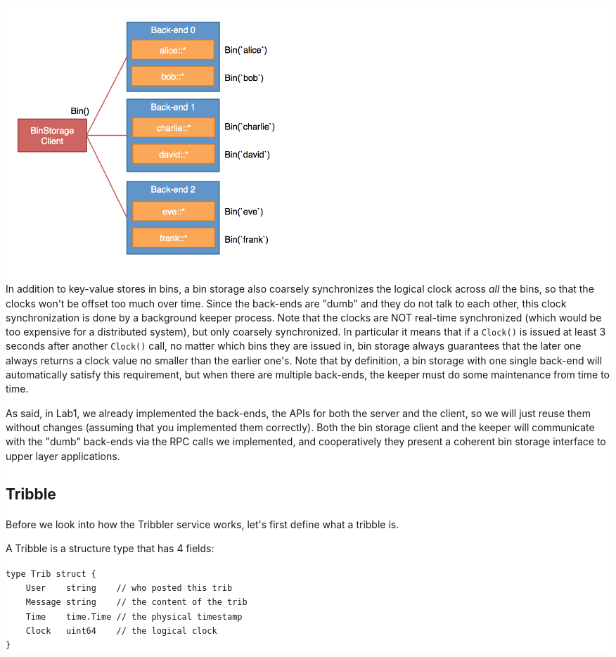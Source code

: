 ![Bin Storage](./bins.png)

In addition to key-value stores in bins, a bin storage also coarsely
synchronizes the logical clock across *all* the bins, so that the
clocks won't be offset too much over time. Since the back-ends are
"dumb" and they do not talk to each other, this clock synchronization
is done by a background keeper process. Note that the clocks are NOT
real-time synchronized (which would be too expensive for a distributed
system), but only coarsely synchronized. In particular it means that
if a `Clock()` is issued at least 3 seconds after another `Clock()`
call, no matter which bins they are issued in, bin storage always
guarantees that the later one always returns a clock value no smaller
than the earlier one's.  Note that by definition, a bin storage with
one single back-end will automatically satisfy this requirement, but
when there are multiple back-ends, the keeper must do some maintenance
from time to time.

As said, in Lab1, we already implemented the back-ends, the APIs for
both the server and the client, so we will just reuse them without
changes (assuming that you implemented them correctly). Both the bin
storage client and the keeper will communicate with the "dumb"
back-ends via the RPC calls we implemented, and cooperatively they
present a coherent bin storage interface to upper layer applications.

## Tribble

Before we look into how the Tribbler service works, let's first define
what a tribble is.

A Tribble is a structure type that has 4 fields:

```
type Trib struct {
    User    string    // who posted this trib
    Message string    // the content of the trib
    Time    time.Time // the physical timestamp
    Clock   uint64    // the logical clock
}
```
